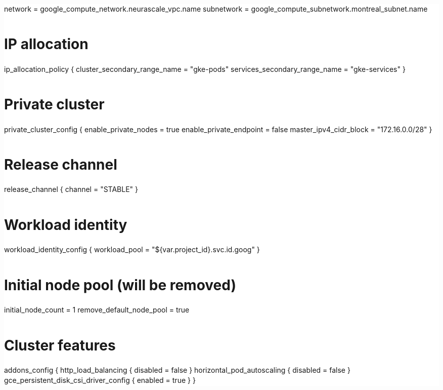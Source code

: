 network = google_compute_network.neurascale_vpc.name
subnetwork = google_compute_subnetwork.montreal_subnet.name

# IP allocation

ip_allocation_policy {
cluster_secondary_range_name = "gke-pods"
services_secondary_range_name = "gke-services"
}

# Private cluster

private_cluster_config {
enable_private_nodes = true
enable_private_endpoint = false
master_ipv4_cidr_block = "172.16.0.0/28"
}

# Release channel

release_channel {
channel = "STABLE"
}

# Workload identity

workload_identity_config {
workload_pool = "${var.project_id}.svc.id.goog"
}

# Initial node pool (will be removed)

initial_node_count = 1
remove_default_node_pool = true

# Cluster features

addons_config {
http_load_balancing {
disabled = false
}
horizontal_pod_autoscaling {
disabled = false
}
gce_persistent_disk_csi_driver_config {
enabled = true
}
}
